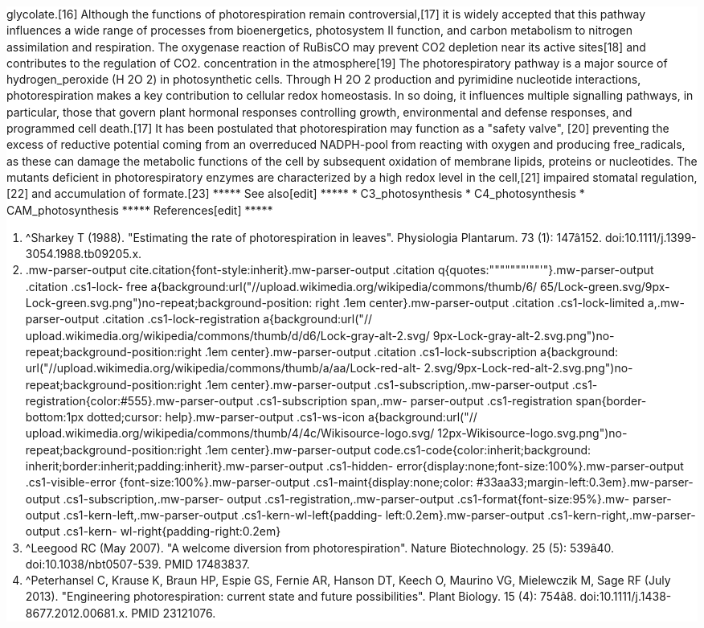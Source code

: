 glycolate.[16]
Although the functions of photorespiration remain controversial,[17] it is
widely accepted that this pathway influences a wide range of processes from
bioenergetics, photosystem II function, and carbon metabolism to nitrogen
assimilation and respiration. The oxygenase reaction of RuBisCO may prevent CO2
depletion near its active sites[18] and contributes to the regulation of CO2.
concentration in the atmosphere[19] The photorespiratory pathway is a major
source of hydrogen_peroxide (H
2O
2) in photosynthetic cells. Through H
2O
2 production and pyrimidine nucleotide interactions, photorespiration makes a
key contribution to cellular redox homeostasis. In so doing, it influences
multiple signalling pathways, in particular, those that govern plant hormonal
responses controlling growth, environmental and defense responses, and
programmed cell death.[17]
It has been postulated that photorespiration may function as a "safety valve",
[20] preventing the excess of reductive potential coming from an overreduced
NADPH-pool from reacting with oxygen and producing free_radicals, as these can
damage the metabolic functions of the cell by subsequent oxidation of membrane
lipids, proteins or nucleotides. The mutants deficient in photorespiratory
enzymes are characterized by a high redox level in the cell,[21] impaired
stomatal regulation,[22] and accumulation of formate.[23]
***** See also[edit] *****
    * C3_photosynthesis
    * C4_photosynthesis
    * CAM_photosynthesis
***** References[edit] *****
   1. ^Sharkey T (1988). "Estimating the rate of photorespiration in leaves".
      Physiologia Plantarum. 73 (1): 147â152. doi:10.1111/j.1399-
      3054.1988.tb09205.x.
   2. .mw-parser-output cite.citation{font-style:inherit}.mw-parser-output
      .citation q{quotes:"\"""\"""'""'"}.mw-parser-output .citation .cs1-lock-
      free a{background:url("//upload.wikimedia.org/wikipedia/commons/thumb/6/
      65/Lock-green.svg/9px-Lock-green.svg.png")no-repeat;background-position:
      right .1em center}.mw-parser-output .citation .cs1-lock-limited a,.mw-
      parser-output .citation .cs1-lock-registration a{background:url("//
      upload.wikimedia.org/wikipedia/commons/thumb/d/d6/Lock-gray-alt-2.svg/
      9px-Lock-gray-alt-2.svg.png")no-repeat;background-position:right .1em
      center}.mw-parser-output .citation .cs1-lock-subscription a{background:
      url("//upload.wikimedia.org/wikipedia/commons/thumb/a/aa/Lock-red-alt-
      2.svg/9px-Lock-red-alt-2.svg.png")no-repeat;background-position:right
      .1em center}.mw-parser-output .cs1-subscription,.mw-parser-output .cs1-
      registration{color:#555}.mw-parser-output .cs1-subscription span,.mw-
      parser-output .cs1-registration span{border-bottom:1px dotted;cursor:
      help}.mw-parser-output .cs1-ws-icon a{background:url("//
      upload.wikimedia.org/wikipedia/commons/thumb/4/4c/Wikisource-logo.svg/
      12px-Wikisource-logo.svg.png")no-repeat;background-position:right .1em
      center}.mw-parser-output code.cs1-code{color:inherit;background:
      inherit;border:inherit;padding:inherit}.mw-parser-output .cs1-hidden-
      error{display:none;font-size:100%}.mw-parser-output .cs1-visible-error
      {font-size:100%}.mw-parser-output .cs1-maint{display:none;color:
      #33aa33;margin-left:0.3em}.mw-parser-output .cs1-subscription,.mw-parser-
      output .cs1-registration,.mw-parser-output .cs1-format{font-size:95%}.mw-
      parser-output .cs1-kern-left,.mw-parser-output .cs1-kern-wl-left{padding-
      left:0.2em}.mw-parser-output .cs1-kern-right,.mw-parser-output .cs1-kern-
      wl-right{padding-right:0.2em}
   3. ^Leegood RC (May 2007). "A welcome diversion from photorespiration".
      Nature Biotechnology. 25 (5): 539â40. doi:10.1038/nbt0507-539.
      PMID 17483837.
   4. ^Peterhansel C, Krause K, Braun HP, Espie GS, Fernie AR, Hanson DT, Keech
      O, Maurino VG, Mielewczik M, Sage RF (July 2013). "Engineering
      photorespiration: current state and future possibilities". Plant Biology.
      15 (4): 754â8. doi:10.1111/j.1438-8677.2012.00681.x. PMID 23121076.
